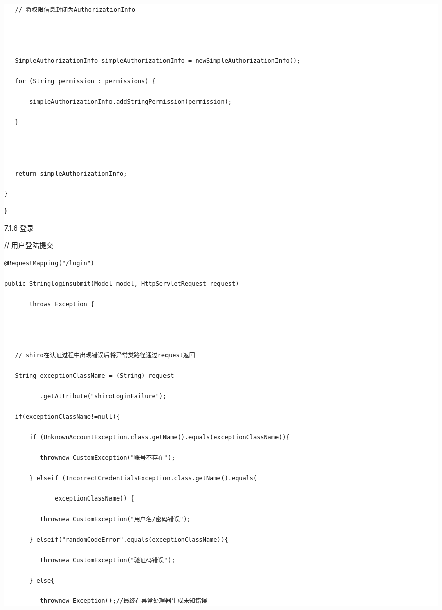        // 将权限信息封闭为AuthorizationInfo

 


       SimpleAuthorizationInfo simpleAuthorizationInfo = newSimpleAuthorizationInfo();
    
       for (String permission : permissions) {
    
           simpleAuthorizationInfo.addStringPermission(permission);
    
       }

 


       return simpleAuthorizationInfo;
    
    }

 


}

 

 

 

7.1.6  登录


// 用户登陆提交

    @RequestMapping("/login")
    
    public Stringloginsubmit(Model model, HttpServletRequest request)
    
           throws Exception {

 


       // shiro在认证过程中出现错误后将异常类路径通过request返回
    
       String exceptionClassName = (String) request
    
              .getAttribute("shiroLoginFailure");
    
       if(exceptionClassName!=null){
    
           if (UnknownAccountException.class.getName().equals(exceptionClassName)){
    
              thrownew CustomException("账号不存在");
    
           } elseif (IncorrectCredentialsException.class.getName().equals(
    
                  exceptionClassName)) {
    
              thrownew CustomException("用户名/密码错误");
    
           } elseif("randomCodeError".equals(exceptionClassName)){
    
              thrownew CustomException("验证码错误");
    
           } else{
    
              thrownew Exception();//最终在异常处理器生成未知错误
    